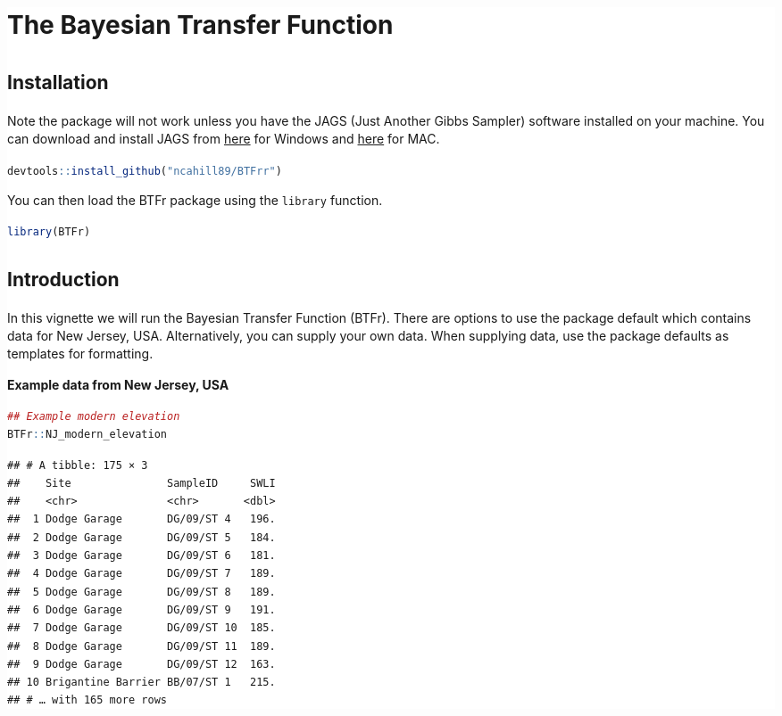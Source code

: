 The Bayesian Transfer Function
================

## Installation

Note the package will not work unless you have the JAGS (Just Another
Gibbs Sampler) software installed on your machine. You can download and
install JAGS from
[here](https://sourceforge.net/projects/mcmc-jags/files/JAGS/4.x/Windows/)
for Windows and
[here](https://sourceforge.net/projects/mcmc-jags/files/JAGS/4.x/Mac%20OS%20X/)
for MAC.

``` r
devtools::install_github("ncahill89/BTFrr")
```

You can then load the BTFr package using the `library` function.

``` r
library(BTFr)
```

## Introduction

In this vignette we will run the Bayesian Transfer Function (BTFr). There
are options to use the package default which contains data for New
Jersey, USA. Alternatively, you can supply your own data. When supplying
data, use the package defaults as templates for formatting.

**Example data from New Jersey, USA**

``` r
## Example modern elevation
BTFr::NJ_modern_elevation
```

    ## # A tibble: 175 × 3
    ##    Site               SampleID     SWLI
    ##    <chr>              <chr>       <dbl>
    ##  1 Dodge Garage       DG/09/ST 4   196.
    ##  2 Dodge Garage       DG/09/ST 5   184.
    ##  3 Dodge Garage       DG/09/ST 6   181.
    ##  4 Dodge Garage       DG/09/ST 7   189.
    ##  5 Dodge Garage       DG/09/ST 8   189.
    ##  6 Dodge Garage       DG/09/ST 9   191.
    ##  7 Dodge Garage       DG/09/ST 10  185.
    ##  8 Dodge Garage       DG/09/ST 11  189.
    ##  9 Dodge Garage       DG/09/ST 12  163.
    ## 10 Brigantine Barrier BB/07/ST 1   215.
    ## # … with 165 more rows
